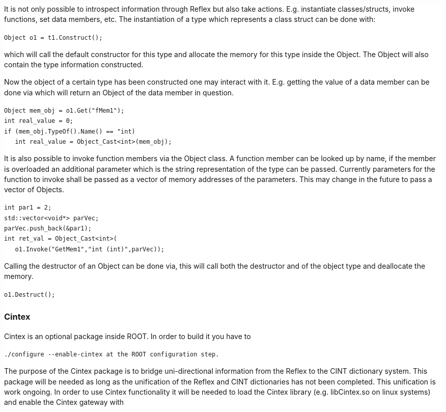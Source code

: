It is not only possible to introspect information through Reflex but
also take actions. E.g. instantiate classes/structs, invoke functions,
set data members, etc. The instantiation of a type which represents a
class struct can be done with:

``` {.cpp}
Object o1 = t1.Construct();
```

which will call the default constructor for this type and allocate the
memory for this type inside the Object. The Object will also contain
the type information constructed.

Now the object of a certain type has been constructed one may interact
with it. E.g. getting the value of a data member can be done via which
will return an Object of the data member in question.

``` {.cpp}
Object mem_obj = o1.Get("fMem1");
int real_value = 0;
if (mem_obj.TypeOf().Name() == "int)
   int real_value = Object_Cast<int>(mem_obj);
```

It is also possible to invoke function members via the Object class. A
function member can be looked up by name, if the member is overloaded an
additional parameter which is the string representation of the type can
be passed. Currently parameters for the function to invoke shall be
passed as a vector of memory addresses of the parameters. This may
change in the future to pass a vector of Objects.

``` {.cpp}
int par1 = 2;
std::vector<void*> parVec;
parVec.push_back(&par1);
int ret_val = Object_Cast<int>(
   o1.Invoke("GetMem1","int (int)",parVec));
```

Calling the destructor of an Object can be done via, this will call
both the destructor and of the object type and deallocate the memory.

``` {.cpp}
o1.Destruct();
```

### Cintex


Cintex is an optional package inside ROOT. In order to build it you
have to

``` {.cpp}
./configure --enable-cintex at the ROOT configuration step.
```

The purpose of the Cintex package is to bridge uni-directional
information from the Reflex to the CINT dictionary system. This
package will be needed as long as the unification of the Reflex and
CINT dictionaries has not been completed. This unification is work
ongoing. In order to use Cintex functionality it will be needed to
load the Cintex library (e.g. libCintex.so on linux systems) and
enable the Cintex gateway with
